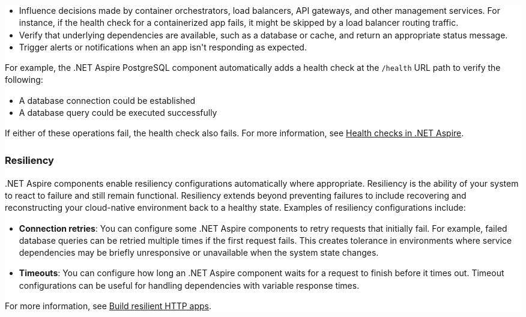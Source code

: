 - Influence decisions made by container orchestrators, load balancers, API gateways, and other management services. For instance, if the health check for a containerized app fails, it might be skipped by a load balancer routing traffic.
- Verify that underlying dependencies are available, such as a database or cache, and return an appropriate status message.
- Trigger alerts or notifications when an app isn't responding as expected.

For example, the .NET Aspire PostgreSQL component automatically adds a health check at the `/health` URL path to verify the following:

- A database connection could be established
- A database query could be executed successfully

If either of these operations fail, the health check also fails. For more information, see [Health checks in .NET Aspire](health-checks.md).

### Resiliency

.NET Aspire components enable resiliency configurations automatically where appropriate. Resiliency is the ability of your system to react to failure and still remain functional. Resiliency extends beyond preventing failures to include recovering and reconstructing your cloud-native environment back to a healthy state. Examples of resiliency configurations include:

- **Connection retries**: You can configure some .NET Aspire components to retry requests that initially fail. For example, failed database queries can be retried multiple times if the first request fails. This creates tolerance in environments where service dependencies may be briefly unresponsive or unavailable when the system state changes.

- **Timeouts**: You can configure how long an .NET Aspire component waits for a request to finish before it times out. Timeout configurations can be useful for handling dependencies with variable response times.

For more information, see [Build resilient HTTP apps](../core/resilience/http-resilience.md).

